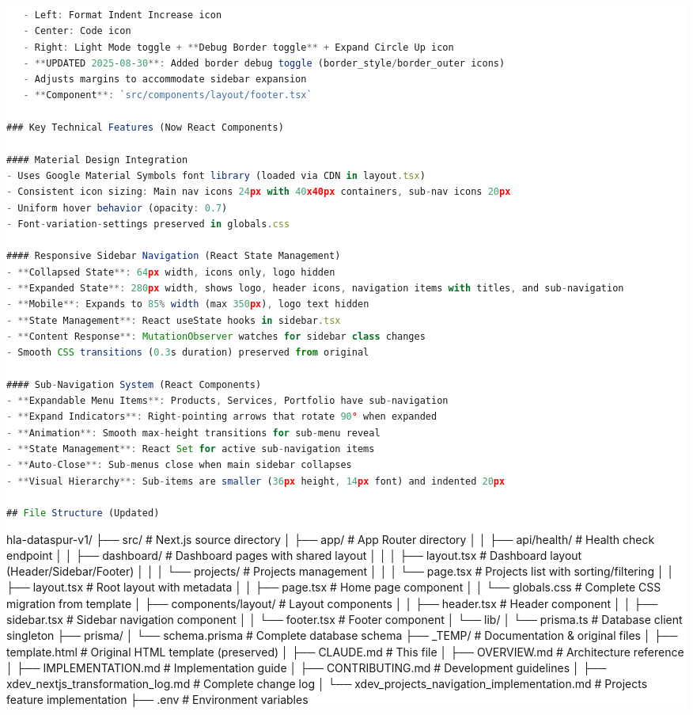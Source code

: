 ```javascript
   - Left: Format Indent Increase icon
   - Center: Code icon
   - Right: Light Mode toggle + **Debug Border toggle** + Expand Circle Up icon
   - **UPDATED 2025-08-30**: Added border debug toggle (border_style/border_outer icons)
   - Adjusts margins to accommodate sidebar expansion
   - **Component**: `src/components/layout/footer.tsx`

### Key Technical Features (Now React Components)

#### Material Design Integration
- Uses Google Material Symbols font library (loaded via CDN in layout.tsx)
- Consistent icon sizing: Main nav icons 24px with 40x40px containers, sub-nav icons 20px
- Uniform hover behavior (opacity: 0.7)
- Font-variation-settings preserved in globals.css

#### Responsive Sidebar Navigation (React State Management)
- **Collapsed State**: 64px width, icons only, logo hidden
- **Expanded State**: 280px width, shows logo, header icons, navigation items with titles, and sub-navigation
- **Mobile**: Expands to 85% width (max 350px), logo text hidden
- **State Management**: React useState hooks in sidebar.tsx
- **Content Response**: MutationObserver watches for sidebar class changes
- Smooth CSS transitions (0.3s duration) preserved from original

#### Sub-Navigation System (React Components)
- **Expandable Menu Items**: Products, Services, Portfolio have sub-navigation
- **Expand Indicators**: Right-pointing arrows that rotate 90° when expanded
- **Animation**: Smooth max-height transitions for sub-menu reveal
- **State Management**: React Set for active sub-navigation items
- **Auto-Close**: Sub-menus close when main sidebar collapses
- **Visual Hierarchy**: Sub-items are smaller (36px height, 14px font) and indented 20px

## File Structure (Updated)

```
hla-dataspur-v1/
├── src/                           # Next.js source directory
│   ├── app/                       # App Router directory
│   │   ├── api/health/           # Health check endpoint
│   │   ├── dashboard/            # Dashboard pages with shared layout
│   │   │   ├── layout.tsx        # Dashboard layout (Header/Sidebar/Footer)
│   │   │   └── projects/         # Projects management
│   │   │       └── page.tsx      # Projects list with sorting/filtering
│   │   ├── layout.tsx            # Root layout with metadata
│   │   ├── page.tsx              # Home page component
│   │   └── globals.css           # Complete CSS migration from template
│   ├── components/layout/        # Layout components
│   │   ├── header.tsx           # Header component
│   │   ├── sidebar.tsx          # Sidebar navigation component
│   │   └── footer.tsx           # Footer component
│   └── lib/
│       └── prisma.ts            # Database client singleton
├── prisma/
│   └── schema.prisma            # Complete database schema
├── _TEMP/                       # Documentation & original files
│   ├── template.html           # Original HTML template (preserved)
│   ├── CLAUDE.md               # This file
│   ├── OVERVIEW.md             # Architecture reference
│   ├── IMPLEMENTATION.md       # Implementation guide
│   ├── CONTRIBUTING.md         # Development guidelines
│   ├── xdev_nextjs_transformation_log.md  # Complete change log
│   └── xdev_projects_navigation_implementation.md  # Projects feature implementation
├── .env                        # Environment variables